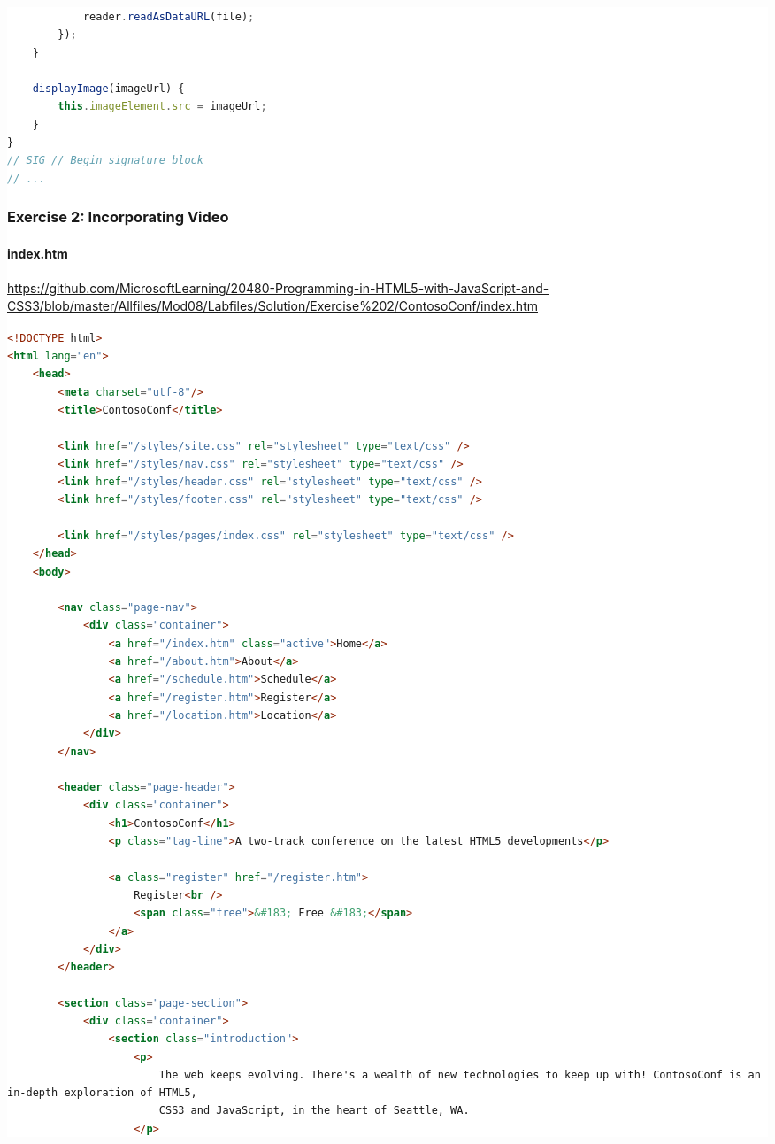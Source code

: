``` jsx
            reader.readAsDataURL(file);
        });
    }

    displayImage(imageUrl) {
        this.imageElement.src = imageUrl;
    }
}
// SIG // Begin signature block
// ...
```

### Exercise 2: Incorporating Video
#### index.htm
https://github.com/MicrosoftLearning/20480-Programming-in-HTML5-with-JavaScript-and-CSS3/blob/master/Allfiles/Mod08/Labfiles/Solution/Exercise%202/ContosoConf/index.htm
``` html
<!DOCTYPE html>
<html lang="en">
    <head>
        <meta charset="utf-8"/>
        <title>ContosoConf</title>
        
        <link href="/styles/site.css" rel="stylesheet" type="text/css" />
        <link href="/styles/nav.css" rel="stylesheet" type="text/css" />
        <link href="/styles/header.css" rel="stylesheet" type="text/css" />
        <link href="/styles/footer.css" rel="stylesheet" type="text/css" />
        
        <link href="/styles/pages/index.css" rel="stylesheet" type="text/css" />
    </head>
    <body>
        
        <nav class="page-nav">
            <div class="container">
                <a href="/index.htm" class="active">Home</a>
                <a href="/about.htm">About</a>
                <a href="/schedule.htm">Schedule</a>
                <a href="/register.htm">Register</a>
                <a href="/location.htm">Location</a>
            </div>
        </nav>
        
        <header class="page-header">
            <div class="container">
                <h1>ContosoConf</h1>
                <p class="tag-line">A two-track conference on the latest HTML5 developments</p>
                
                <a class="register" href="/register.htm">
                    Register<br />
                    <span class="free">&#183; Free &#183;</span>                
                </a>
            </div>
        </header>
        
        <section class="page-section">
            <div class="container">
                <section class="introduction">
                    <p>
                        The web keeps evolving. There's a wealth of new technologies to keep up with! ContosoConf is an in-depth exploration of HTML5, 
                        CSS3 and JavaScript, in the heart of Seattle, WA.    
                    </p>
```